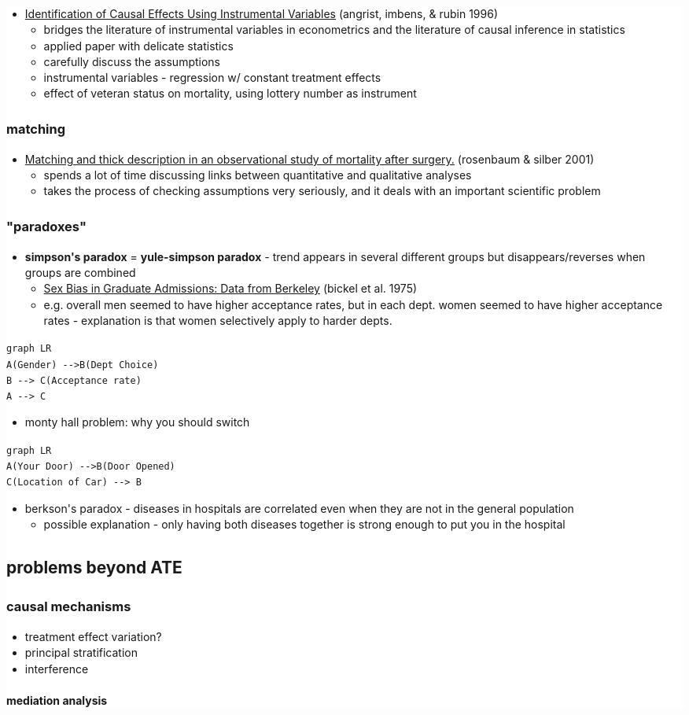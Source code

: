 - [Identification of Causal Effects Using Instrumental Variables](https://www.jstor.org/stable/2291629?seq=1#metadata_info_tab_contents) (angrist, imbens, & rubin 1996)
  - bridges the literature of instrumental variables in econometrics and the literature of causal inference in statistics
  - applied paper with delicate statistics
  - carefully discuss the assumptions
  - instrumental variables - regression w/ constant treatment effects
  - effect of veteran status on mortality, using lottery number as instrument

### matching

- [Matching and thick description in an observational study of mortality after surgery.](https://www.ncbi.nlm.nih.gov/pubmed/12933551) (rosenbaum & silber 2001)
  - spends a lot of time discussing links between quantitative and qualitative analyses
  - takes the process of checking assumptions very seriously, and it deals with an important scientific problem

### "paradoxes"

- **simpson's paradox** = **yule-simpson paradox** - trend appears in several different groups but disappears/reverses when groups are combined
  - [Sex Bias in Graduate Admissions: Data from Berkeley](https://homepage.stat.uiowa.edu/~mbognar/1030/Bickel-Berkeley.pdf) (bickel et al. 1975)
  - e.g. overall men seemed to have higher acceptance rates, but in each dept. women seemed to have higher acceptance rates - explanation is that women selectively apply to harder depts.
```mermaid
graph LR
A(Gender) -->B(Dept Choice)
B --> C(Acceptance rate)
A --> C
```
- monty hall problem: why you should switch
```mermaid
graph LR
A(Your Door) -->B(Door Opened)
C(Location of Car) --> B
```
- berkson's paradox - diseases in hospitals are correlated even when they are not in the general population
  - possible explanation - only having both diseases together is strong enough to put you in the hospital

## problems beyond ATE

### causal mechanisms

- treatment effect variation?
- principal stratification
- interference

#### mediation analysis
